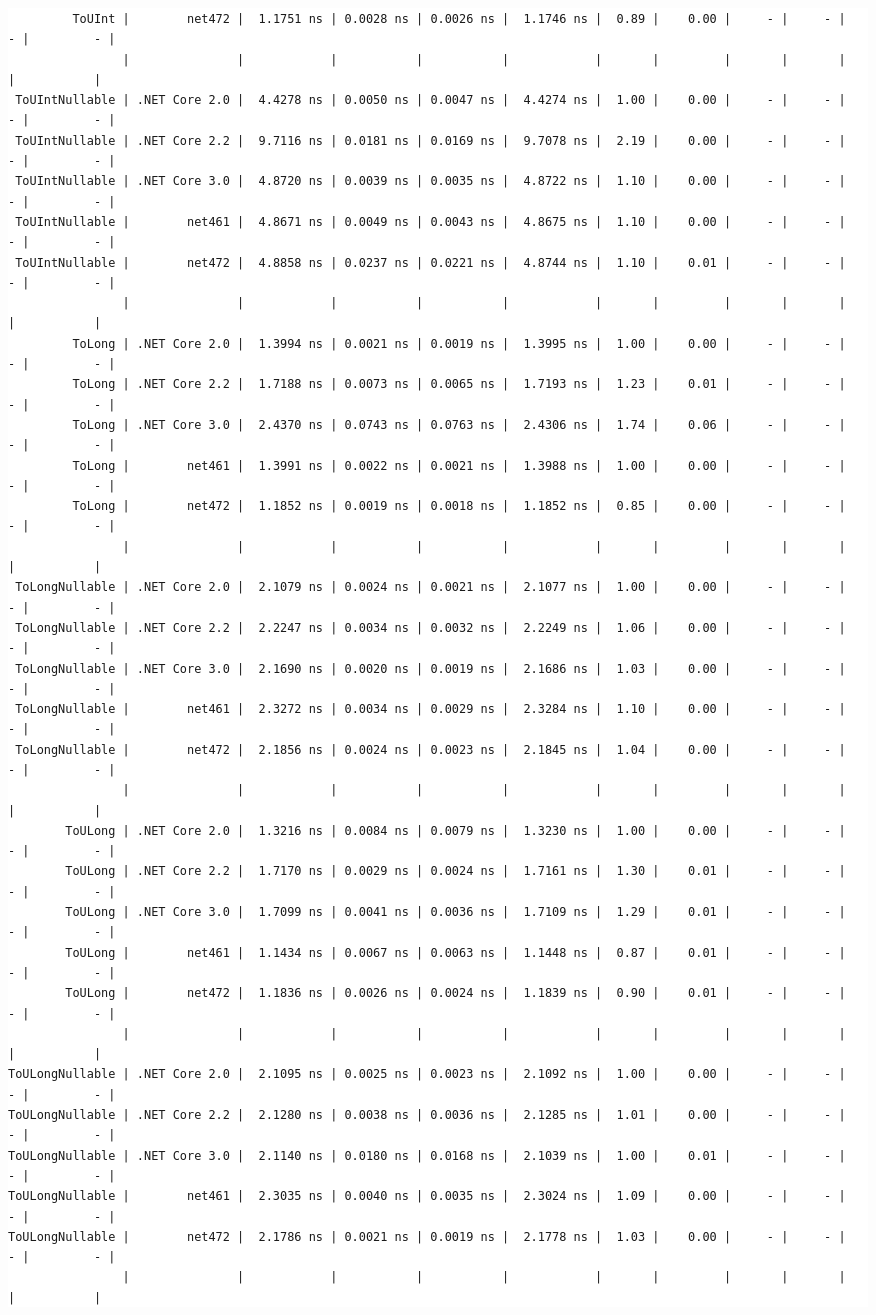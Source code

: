              ToUInt |        net472 |  1.1751 ns | 0.0028 ns | 0.0026 ns |  1.1746 ns |  0.89 |    0.00 |     - |     - |     - |         - |
                    |               |            |           |           |            |       |         |       |       |       |           |
     ToUIntNullable | .NET Core 2.0 |  4.4278 ns | 0.0050 ns | 0.0047 ns |  4.4274 ns |  1.00 |    0.00 |     - |     - |     - |         - |
     ToUIntNullable | .NET Core 2.2 |  9.7116 ns | 0.0181 ns | 0.0169 ns |  9.7078 ns |  2.19 |    0.00 |     - |     - |     - |         - |
     ToUIntNullable | .NET Core 3.0 |  4.8720 ns | 0.0039 ns | 0.0035 ns |  4.8722 ns |  1.10 |    0.00 |     - |     - |     - |         - |
     ToUIntNullable |        net461 |  4.8671 ns | 0.0049 ns | 0.0043 ns |  4.8675 ns |  1.10 |    0.00 |     - |     - |     - |         - |
     ToUIntNullable |        net472 |  4.8858 ns | 0.0237 ns | 0.0221 ns |  4.8744 ns |  1.10 |    0.01 |     - |     - |     - |         - |
                    |               |            |           |           |            |       |         |       |       |       |           |
             ToLong | .NET Core 2.0 |  1.3994 ns | 0.0021 ns | 0.0019 ns |  1.3995 ns |  1.00 |    0.00 |     - |     - |     - |         - |
             ToLong | .NET Core 2.2 |  1.7188 ns | 0.0073 ns | 0.0065 ns |  1.7193 ns |  1.23 |    0.01 |     - |     - |     - |         - |
             ToLong | .NET Core 3.0 |  2.4370 ns | 0.0743 ns | 0.0763 ns |  2.4306 ns |  1.74 |    0.06 |     - |     - |     - |         - |
             ToLong |        net461 |  1.3991 ns | 0.0022 ns | 0.0021 ns |  1.3988 ns |  1.00 |    0.00 |     - |     - |     - |         - |
             ToLong |        net472 |  1.1852 ns | 0.0019 ns | 0.0018 ns |  1.1852 ns |  0.85 |    0.00 |     - |     - |     - |         - |
                    |               |            |           |           |            |       |         |       |       |       |           |
     ToLongNullable | .NET Core 2.0 |  2.1079 ns | 0.0024 ns | 0.0021 ns |  2.1077 ns |  1.00 |    0.00 |     - |     - |     - |         - |
     ToLongNullable | .NET Core 2.2 |  2.2247 ns | 0.0034 ns | 0.0032 ns |  2.2249 ns |  1.06 |    0.00 |     - |     - |     - |         - |
     ToLongNullable | .NET Core 3.0 |  2.1690 ns | 0.0020 ns | 0.0019 ns |  2.1686 ns |  1.03 |    0.00 |     - |     - |     - |         - |
     ToLongNullable |        net461 |  2.3272 ns | 0.0034 ns | 0.0029 ns |  2.3284 ns |  1.10 |    0.00 |     - |     - |     - |         - |
     ToLongNullable |        net472 |  2.1856 ns | 0.0024 ns | 0.0023 ns |  2.1845 ns |  1.04 |    0.00 |     - |     - |     - |         - |
                    |               |            |           |           |            |       |         |       |       |       |           |
            ToULong | .NET Core 2.0 |  1.3216 ns | 0.0084 ns | 0.0079 ns |  1.3230 ns |  1.00 |    0.00 |     - |     - |     - |         - |
            ToULong | .NET Core 2.2 |  1.7170 ns | 0.0029 ns | 0.0024 ns |  1.7161 ns |  1.30 |    0.01 |     - |     - |     - |         - |
            ToULong | .NET Core 3.0 |  1.7099 ns | 0.0041 ns | 0.0036 ns |  1.7109 ns |  1.29 |    0.01 |     - |     - |     - |         - |
            ToULong |        net461 |  1.1434 ns | 0.0067 ns | 0.0063 ns |  1.1448 ns |  0.87 |    0.01 |     - |     - |     - |         - |
            ToULong |        net472 |  1.1836 ns | 0.0026 ns | 0.0024 ns |  1.1839 ns |  0.90 |    0.01 |     - |     - |     - |         - |
                    |               |            |           |           |            |       |         |       |       |       |           |
    ToULongNullable | .NET Core 2.0 |  2.1095 ns | 0.0025 ns | 0.0023 ns |  2.1092 ns |  1.00 |    0.00 |     - |     - |     - |         - |
    ToULongNullable | .NET Core 2.2 |  2.1280 ns | 0.0038 ns | 0.0036 ns |  2.1285 ns |  1.01 |    0.00 |     - |     - |     - |         - |
    ToULongNullable | .NET Core 3.0 |  2.1140 ns | 0.0180 ns | 0.0168 ns |  2.1039 ns |  1.00 |    0.01 |     - |     - |     - |         - |
    ToULongNullable |        net461 |  2.3035 ns | 0.0040 ns | 0.0035 ns |  2.3024 ns |  1.09 |    0.00 |     - |     - |     - |         - |
    ToULongNullable |        net472 |  2.1786 ns | 0.0021 ns | 0.0019 ns |  2.1778 ns |  1.03 |    0.00 |     - |     - |     - |         - |
                    |               |            |           |           |            |       |         |       |       |       |           |